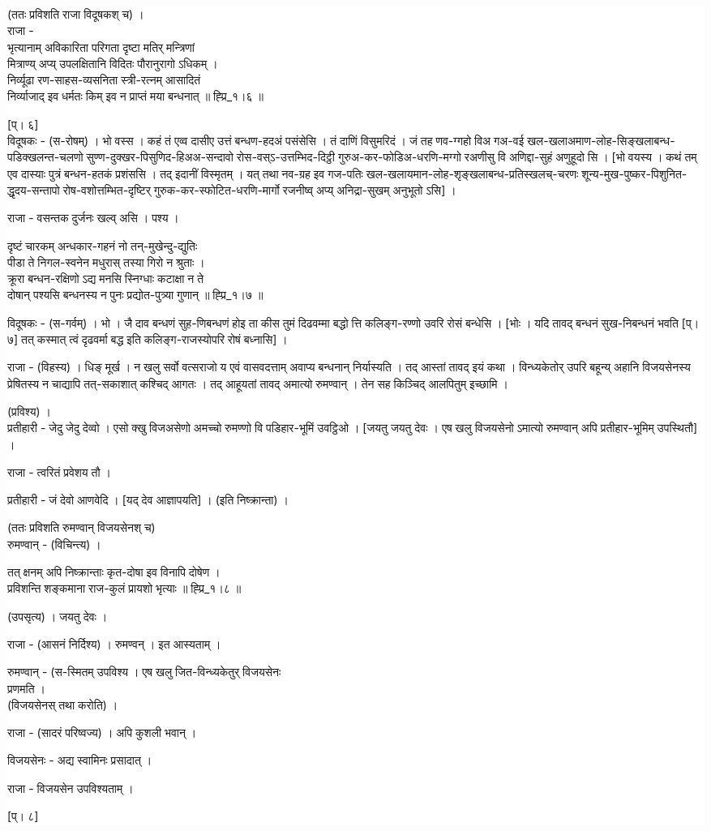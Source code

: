 (ततः प्रविशति राजा विदूषकश् च) ।  
राजा -  
भृत्यानाम् अविकारिता परिगता दृष्टा मतिर् मन्त्रिणां  
मित्राण्य् अप्य् उपलक्षितानि विदितः पौरानुरागो ऽधिकम्  ।  
निर्व्यूढा रण-साहस-व्यसनिता स्त्री-रत्नम् आसादितं  
निर्व्याजाद् इव धर्मतः किम् इव न प्राप्तं मया बन्धनात्  ॥ ह्प्रि_१।६ ॥  
  
[प्। ६]  
विदूषकः - (स-रोषम्) । भो वस्स । कहं तं एव्व दासीए उत्तं बन्धण-हदअं पसंसेसि । तं दाणिं विसुमरिदं । जं तह णव-ग्गहो विअ गअ-वई खल-खलाअमाण-लोह-सिङ्खलाबन्ध-पडिक्खलन्त-चलणो सुण्ण-दुक्खर-पिसुणिद-हिअअ-सन्दावो रोस-वस्ऽ-उत्तम्भिद-दिट्ठी गुरुअ-कर-फोडिअ-धरणि-मग्गो रअणीसु वि अणिद्दा-सुहं अणुहूदो सि । [भो वयस्य । कथं तम् एव दास्याः पुत्रं बन्धन-हतकं प्रशंससि । तद् इदानीं विस्मृतम् । यत् तथा नव-ग्रह इव गज-पतिः खल-खलायमान-लोह-शृङ्खलाबन्ध-प्रतिस्खलच्-चरणः शून्य-मुख-पुष्कर-पिशुनित-द्धृदय-सन्तापो रोष-वशोत्तम्भित-दृष्टिर् गुरुक-कर-स्फोटित-धरणि-मार्गो रजनीष्व् अप्य् अनिद्रा-सुखम् अनुभूतो ऽसि] ।  
  
राजा - वसन्तक दुर्जनः खल्व् असि । पश्य ।  
  
दृष्टं चारकम् अन्धकार-गहनं नो तन्-मुखेन्दु-द्युतिः  
पीडा ते निगल-स्वनेन मधुरास् तस्या गिरो न श्रुताः  ।  
क्रूरा बन्धन-रक्षिणो ऽद्य मनसि स्निग्धाः कटाक्षा न ते  
दोषान् पश्यसि बन्धनस्य न पुनः प्रद्योत-पुत्र्या गुणान्  ॥ ह्प्रि_१।७ ॥  
  
विदूषकः - (स-गर्वम्) । भो । जै दाव बन्धणं सुह-णिबन्धणं होइ ता कीस तुमं दिढवम्मा बद्धो त्ति कलिङ्ग-रण्णो उवरि रोसं बन्धेसि । [भोः । यदि तावद् बन्धनं सुख-निबन्धनं भवति [प्। ७] तत् कस्मात् त्वं दृढवर्मा बद्ध इति कलिङ्ग-राजस्योपरि रोषं बध्नासि] ।  
  
राजा - (विहस्य) । धिङ् मूर्ख । न खलु सर्वो वत्सराजो य एवं वासवदत्ताम् अवाप्य बन्धनान् निर्यास्यति । तद् आस्तां तावद् इयं कथा । विन्ध्यकेतोर् उपरि बहून्य् अहानि विजयसेनस्य प्रेषितस्य न चाद्यापि तत्-सकाशात् कश्चिद् आगतः । तद् आहूयतां तावद् अमात्यो रुमण्वान् । तेन सह किञ्चिद् आलपितुम् इच्छामि ।  
  
(प्रविश्य) ।  
प्रतीहारी - जेदु जेदु देव्वो । एसो क्खु विजअसेणो अमच्चो रुमण्णो वि पडिहार-भूमिं उवट्ठिओ । [जयतु जयतु देवः । एष खलु विजयसेनो ऽमात्यो रुमण्वान् अपि प्रतीहार-भूमिम् उपस्थितौ] ।  
  
राजा - त्वरितं प्रवेशय तौ ।  
  
प्रतीहारी - जं देवो आणवेदि । [यद् देव आज्ञापयति] । (इति निष्क्रान्ता) ।  
  
(ततः प्रविशति रुमण्वान् विजयसेनश् च)  
रुमण्वान् - (विचिन्त्य) ।  
  
तत् क्षनम् अपि निष्क्रान्ताः कृत-दोषा इव विनापि दोषेण  ।  
प्रविशन्ति शङ्कमाना राज-कुलं प्रायशो भृत्याः  ॥ ह्प्रि_१।८ ॥  
  
(उपसृत्य) । जयतु देवः ।  
  
राजा - (आसनं निर्दिश्य) । रुमण्वन् । इत आस्यताम् ।  
  
रुमण्वान् - (स-स्मितम् उपविश्य । एष खलु जित-विन्ध्यकेतुर् विजयसेनः  
प्रणमति ।  
(विजयसेनस् तथा करोति) ।  
  
राजा - (सादरं परिष्वज्य) । अपि कुशली भवान् ।  
  
विजयसेनः - अद्य स्वामिनः प्रसादात् ।  
  
राजा - विजयसेन उपविश्यताम् ।  
  
[प्। ८]  
  